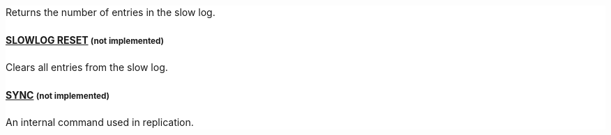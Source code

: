 Returns the number of entries in the slow log.

#### [SLOWLOG RESET](https://redis.io/commands/slowlog-reset/) <small>(not implemented)</small>

Clears all entries from the slow log.

#### [SYNC](https://redis.io/commands/sync/) <small>(not implemented)</small>

An internal command used in replication.


